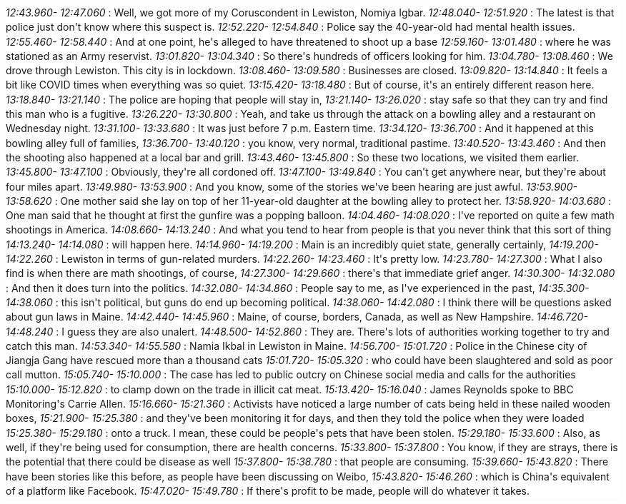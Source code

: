 *12:43.960- 12:47.060* :  Well, we got more of my Coruscondent in Lewiston, Nomiya Igbar.
*12:48.040- 12:51.920* :  The latest is that police just don't know where this suspect is.
*12:52.220- 12:54.840* :  Police say the 40-year-old had mental health issues.
*12:55.460- 12:58.440* :  And at one point, he's alleged to have threatened to shoot up a base
*12:59.160- 13:01.480* :  where he was stationed as an Army reservist.
*13:01.820- 13:04.340* :  So there's hundreds of officers looking for him.
*13:04.780- 13:08.460* :  We drove through Lewiston. This city is in lockdown.
*13:08.460- 13:09.580* :  Businesses are closed.
*13:09.820- 13:14.840* :  It feels a bit like COVID times when everything was so quiet.
*13:15.420- 13:18.480* :  But of course, it's an entirely different reason here.
*13:18.840- 13:21.140* :  The police are hoping that people will stay in,
*13:21.140- 13:26.020* :  stay safe so that they can try and find this man who is a fugitive.
*13:26.220- 13:30.800* :  Yeah, and take us through the attack on a bowling alley and a restaurant on Wednesday night.
*13:31.100- 13:33.680* :  It was just before 7 p.m. Eastern time.
*13:34.120- 13:36.700* :  And it happened at this bowling alley full of families,
*13:36.700- 13:40.120* :  you know, very normal, traditional pastime.
*13:40.520- 13:43.460* :  And then the shooting also happened at a local bar and grill.
*13:43.460- 13:45.800* :  So these two locations, we visited them earlier.
*13:45.800- 13:47.100* :  Obviously, they're all cordoned off.
*13:47.100- 13:49.840* :  You can't get anywhere near, but they're about four miles apart.
*13:49.980- 13:53.900* :  And you know, some of the stories we've been hearing are just awful.
*13:53.900- 13:58.620* :  One mother said she lay on top of her 11-year-old daughter at the bowling alley to protect her.
*13:58.920- 14:03.680* :  One man said that he thought at first the gunfire was a popping balloon.
*14:04.460- 14:08.020* :  I've reported on quite a few math shootings in America.
*14:08.660- 14:13.240* :  And what you tend to hear from people is that you never think that this sort of thing
*14:13.240- 14:14.080* :  will happen here.
*14:14.960- 14:19.200* :  Main is an incredibly quiet state, generally certainly,
*14:19.200- 14:22.260* :  Lewiston in terms of gun-related murders.
*14:22.260- 14:23.460* :  It's pretty low.
*14:23.780- 14:27.300* :  What I also find is when there are math shootings, of course,
*14:27.300- 14:29.660* :  there's that immediate grief anger.
*14:30.300- 14:32.080* :  And then it does turn into the politics.
*14:32.080- 14:34.860* :  People say to me, as I've experienced in the past,
*14:35.300- 14:38.060* :  this isn't political, but guns do end up becoming political.
*14:38.060- 14:42.080* :  I think there will be questions asked about gun laws in Maine.
*14:42.440- 14:45.960* :  Maine, of course, borders, Canada, as well as New Hampshire.
*14:46.720- 14:48.240* :  I guess they are also unalert.
*14:48.500- 14:52.860* :  They are. There's lots of authorities working together to try and catch this man.
*14:53.340- 14:55.580* :  Namia Ikbal in Lewiston in Maine.
*14:56.700- 15:01.720* :  Police in the Chinese city of Jiangja Gang have rescued more than a thousand cats
*15:01.720- 15:05.320* :  who could have been slaughtered and sold as poor call mutton.
*15:05.740- 15:10.000* :  The case has led to public outcry on Chinese social media and calls for the authorities
*15:10.000- 15:12.820* :  to clamp down on the trade in illicit cat meat.
*15:13.420- 15:16.040* :  James Reynolds spoke to BBC Monitoring's Carrie Allen.
*15:16.660- 15:21.360* :  Activists have noticed a large number of cats being held in these nailed wooden boxes,
*15:21.900- 15:25.380* :  and they've been monitoring it for days, and then they told the police when they were loaded
*15:25.380- 15:29.180* :  onto a truck. I mean, these could be people's pets that have been stolen.
*15:29.180- 15:33.600* :  Also, as well, if they're being used for consumption, there are health concerns.
*15:33.800- 15:37.800* :  You know, if they are strays, there is the potential that there could be disease as well
*15:37.800- 15:38.780* :  that people are consuming.
*15:39.660- 15:43.820* :  There have been stories like this before, as people have been discussing on Weibo,
*15:43.820- 15:46.260* :  which is China's equivalent of a platform like Facebook.
*15:47.020- 15:49.780* :  If there's profit to be made, people will do whatever it takes.